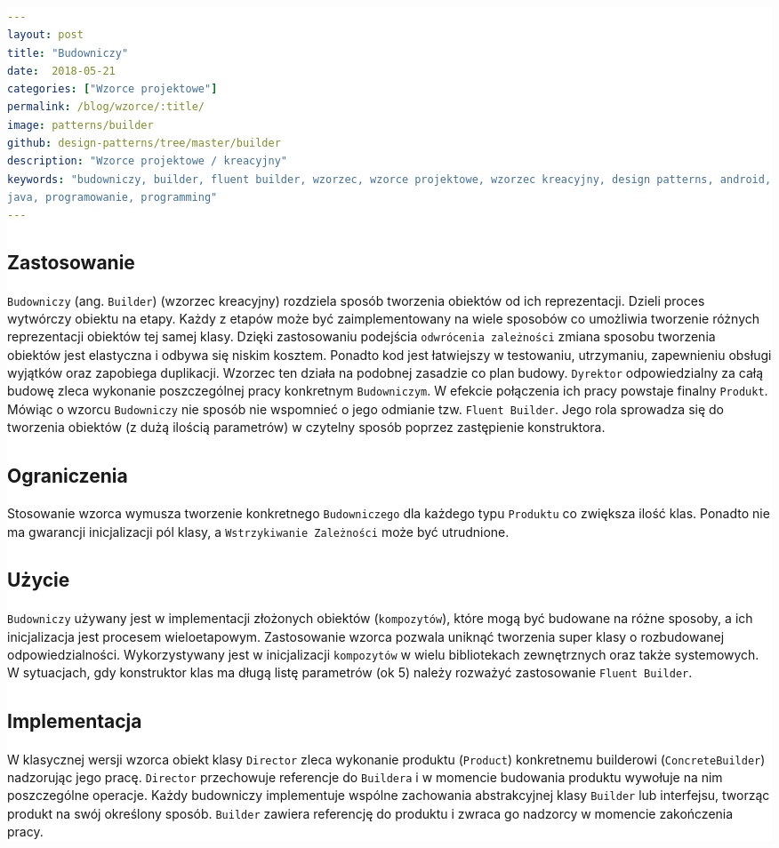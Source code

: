 ```yaml
---
layout: post
title: "Budowniczy"
date:  2018-05-21
categories: ["Wzorce projektowe"]
permalink: /blog/wzorce/:title/
image: patterns/builder
github: design-patterns/tree/master/builder
description: "Wzorce projektowe / kreacyjny"
keywords: "budowniczy, builder, fluent builder, wzorzec, wzorce projektowe, wzorzec kreacyjny, design patterns, android, java, programowanie, programming"
---
```


## Zastosowanie
`Budowniczy` (ang. `Builder`) (wzorzec kreacyjny) rozdziela sposób tworzenia obiektów od ich reprezentacji. Dzieli proces wytwórczy obiektu na etapy. Każdy z etapów może być zaimplementowany na wiele sposobów co umożliwia tworzenie różnych reprezentacji obiektów tej samej klasy. Dzięki zastosowaniu podejścia `odwrócenia zależności` zmiana sposobu tworzenia obiektów jest elastyczna i odbywa się niskim kosztem. Ponadto kod jest łatwiejszy w testowaniu, utrzymaniu, zapewnieniu obsługi wyjątków oraz zapobiega duplikacji. Wzorzec ten działa na podobnej zasadzie co plan budowy. `Dyrektor` odpowiedzialny za całą budowę zleca wykonanie poszczególnej pracy konkretnym `Budowniczym`. W efekcie połączenia ich pracy powstaje finalny `Produkt`. Mówiąc o wzorcu `Budowniczy` nie sposób nie wspomnieć o jego odmianie tzw. `Fluent Builder`. Jego rola sprowadza się do tworzenia obiektów (z dużą ilością parametrów) w czytelny sposób poprzez zastępienie konstruktora.

## Ograniczenia
Stosowanie wzorca wymusza tworzenie konkretnego `Budowniczego` dla każdego typu `Produktu` co zwiększa ilość klas. Ponadto nie ma gwarancji inicjalizacji pól klasy, a `Wstrzykiwanie Zależności` może być utrudnione.

## Użycie
`Budowniczy` używany jest w implementacji złożonych obiektów (`kompozytów`), które mogą być budowane na różne sposoby, a ich inicjalizacja jest procesem wieloetapowym. Zastosowanie wzorca pozwala uniknąć tworzenia super klasy o rozbudowanej odpowiedzialności. Wykorzystywany jest w inicjalizacji `kompozytów` w wielu bibliotekach zewnętrznych oraz także systemowych. W sytuacjach, gdy konstruktor klas ma długą listę parametrów (ok 5) należy rozważyć zastosowanie `Fluent Builder`.

## Implementacja
W klasycznej wersji wzorca obiekt klasy `Director` zleca wykonanie produktu (`Product`) konkretnemu builderowi (`ConcreteBuilder`) nadzorując jego pracę. `Director` przechowuje referencje do `Buildera` i w momencie budowania produktu wywołuje na nim poszczególne operacje. Każdy budowniczy implementuje wspólne zachowania abstrakcyjnej klasy `Builder` lub interfejsu, tworząc produkt na swój określony sposób. `Builder` zawiera referencję do produktu i zwraca go nadzorcy w momencie zakończenia pracy.
